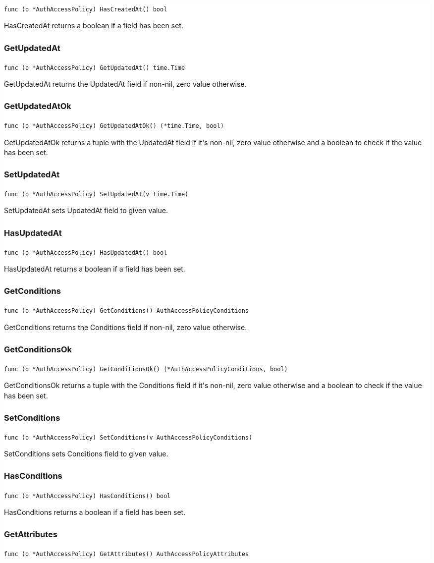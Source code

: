 `func (o *AuthAccessPolicy) HasCreatedAt() bool`

HasCreatedAt returns a boolean if a field has been set.

### GetUpdatedAt

`func (o *AuthAccessPolicy) GetUpdatedAt() time.Time`

GetUpdatedAt returns the UpdatedAt field if non-nil, zero value otherwise.

### GetUpdatedAtOk

`func (o *AuthAccessPolicy) GetUpdatedAtOk() (*time.Time, bool)`

GetUpdatedAtOk returns a tuple with the UpdatedAt field if it's non-nil, zero value otherwise
and a boolean to check if the value has been set.

### SetUpdatedAt

`func (o *AuthAccessPolicy) SetUpdatedAt(v time.Time)`

SetUpdatedAt sets UpdatedAt field to given value.

### HasUpdatedAt

`func (o *AuthAccessPolicy) HasUpdatedAt() bool`

HasUpdatedAt returns a boolean if a field has been set.

### GetConditions

`func (o *AuthAccessPolicy) GetConditions() AuthAccessPolicyConditions`

GetConditions returns the Conditions field if non-nil, zero value otherwise.

### GetConditionsOk

`func (o *AuthAccessPolicy) GetConditionsOk() (*AuthAccessPolicyConditions, bool)`

GetConditionsOk returns a tuple with the Conditions field if it's non-nil, zero value otherwise
and a boolean to check if the value has been set.

### SetConditions

`func (o *AuthAccessPolicy) SetConditions(v AuthAccessPolicyConditions)`

SetConditions sets Conditions field to given value.

### HasConditions

`func (o *AuthAccessPolicy) HasConditions() bool`

HasConditions returns a boolean if a field has been set.

### GetAttributes

`func (o *AuthAccessPolicy) GetAttributes() AuthAccessPolicyAttributes`
